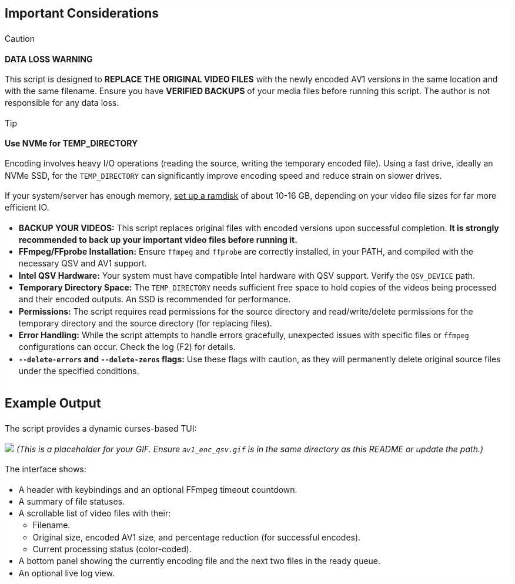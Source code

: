 
## Important Considerations

> [!CAUTION]
> 
> **DATA LOSS WARNING**
> 
> This script is designed to **REPLACE THE ORIGINAL VIDEO FILES** with the newly encoded AV1 versions in the same location and with the same filename. Ensure you have **VERIFIED BACKUPS** of your media files before running this script. The author is not responsible for any data loss.

> [!TIP]
> 
> **Use NVMe for TEMP_DIRECTORY**
> 
> Encoding involves heavy I/O operations (reading the source, writing the temporary encoded file). Using a fast drive, ideally an NVMe SSD, for the `TEMP_DIRECTORY` can significantly improve encoding speed and reduce strain on slower drives.
>
> If your system/server has enough memory, [set up a ramdisk](//linuxbabe.com/command-line/create-ramdisk-linux) of about 10-16 GB, depending on your video file sizes for far more efficient IO.

* **BACKUP YOUR VIDEOS:** This script replaces original files with encoded versions upon successful completion. **It is strongly recommended to back up your important video files before running it.**
* **FFmpeg/FFprobe Installation:** Ensure `ffmpeg` and `ffprobe` are correctly installed, in your PATH, and compiled with the necessary QSV and AV1 support.
* **Intel QSV Hardware:** Your system must have compatible Intel hardware with QSV support. Verify the `QSV_DEVICE` path.
* **Temporary Directory Space:** The `TEMP_DIRECTORY` needs sufficient free space to hold copies of the videos being processed and their encoded outputs. An SSD is recommended for performance.
* **Permissions:** The script requires read permissions for the source directory and read/write/delete permissions for the temporary directory and the source directory (for replacing files).
* **Error Handling:** While the script attempts to handle errors gracefully, unexpected issues with specific files or `ffmpeg` configurations can occur. Check the log (F2) for details.
* **`--delete-errors` and `--delete-zeros` flags:** Use these flags with caution, as they will permanently delete original source files under the specified conditions.

## Example Output

The script provides a dynamic curses-based TUI:

![](av1_enc_qsv.gif)
*(This is a placeholder for your GIF. Ensure `av1_enc_qsv.gif` is in the same directory as this README or update the path.)*

The interface shows:
* A header with keybindings and an optional FFmpeg timeout countdown.
* A summary of file statuses.
* A scrollable list of video files with their:
  * Filename.
  * Original size, encoded AV1 size, and percentage reduction (for successful encodes).
  * Current processing status (color-coded).
* A bottom panel showing the currently encoding file and the next two files in the ready queue.
* An optional live log view.
